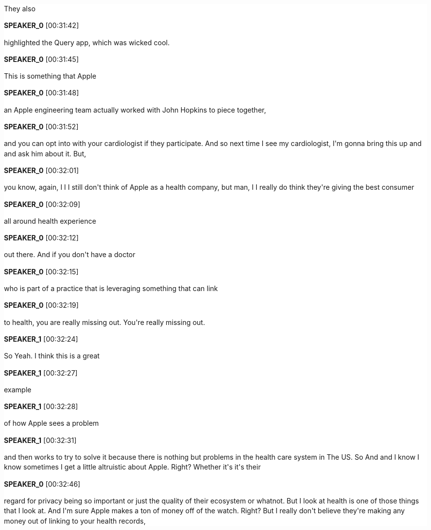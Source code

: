They also

**SPEAKER_0** [00:31:42]

highlighted the Query app, which was wicked cool.

**SPEAKER_0** [00:31:45]

This is something that Apple

**SPEAKER_0** [00:31:48]

an Apple engineering team actually worked with John Hopkins to piece together,

**SPEAKER_0** [00:31:52]

and you can opt into with your cardiologist if they participate. And so next time I see my cardiologist, I'm gonna bring this up and and ask him about it. But,

**SPEAKER_0** [00:32:01]

you know, again, I I I still don't think of Apple as a health company, but man, I I really do think they're giving the best consumer

**SPEAKER_0** [00:32:09]

all around health experience

**SPEAKER_0** [00:32:12]

out there. And if you don't have a doctor

**SPEAKER_0** [00:32:15]

who is part of a practice that is leveraging something that can link

**SPEAKER_0** [00:32:19]

to health, you are really missing out. You're really missing out.

**SPEAKER_1** [00:32:24]

So Yeah. I think this is a great

**SPEAKER_1** [00:32:27]

example

**SPEAKER_1** [00:32:28]

of how Apple sees a problem

**SPEAKER_1** [00:32:31]

and then works to try to solve it because there is nothing but problems in the health care system in The US. So And and I know I know sometimes I get a little altruistic about Apple. Right? Whether it's it's their

**SPEAKER_0** [00:32:46]

regard for privacy being so important or just the quality of their ecosystem or whatnot. But I look at health is one of those things that I look at. And I'm sure Apple makes a ton of money off of the watch. Right? But I really don't believe they're making any money out of linking to your health records,

